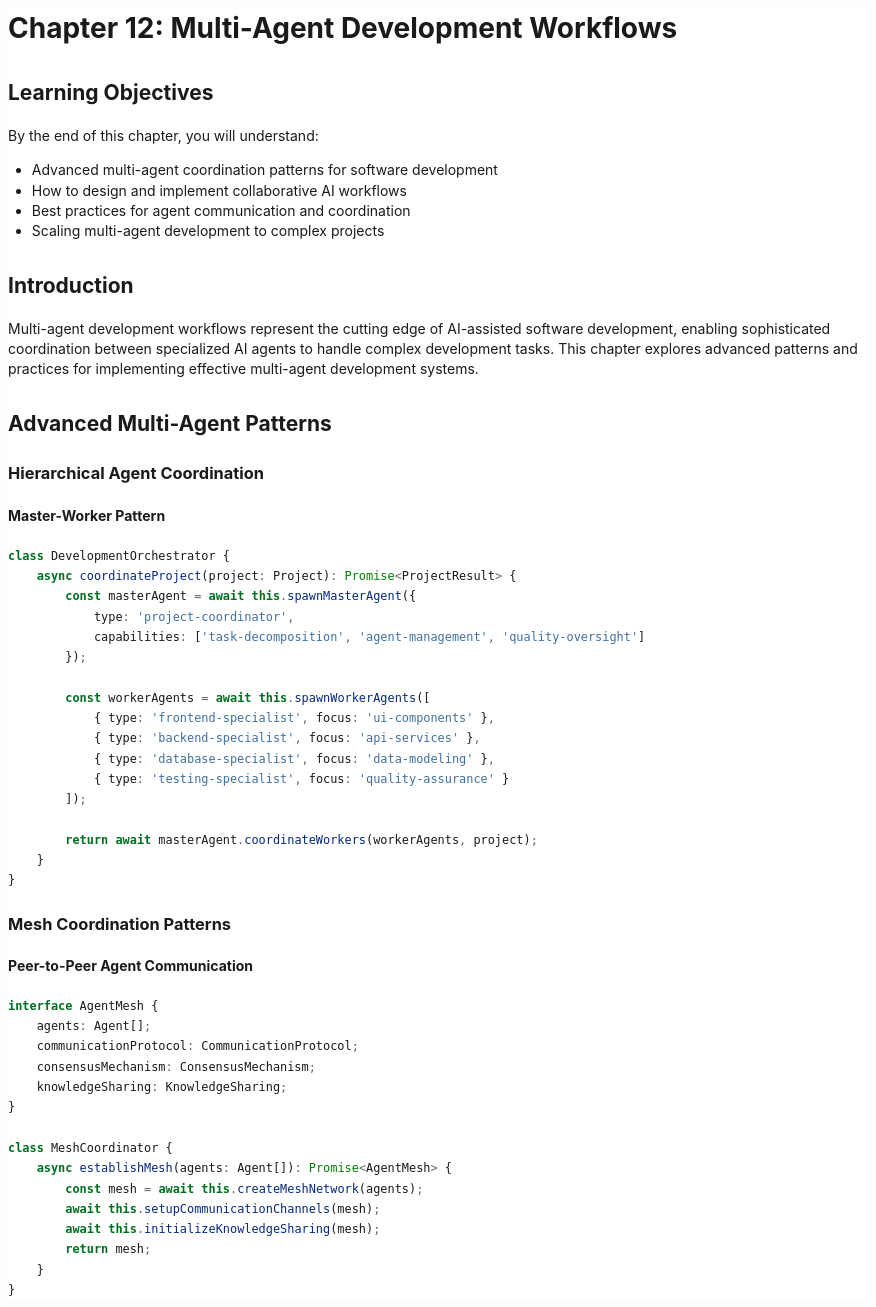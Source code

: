# Chapter 12: Multi-Agent Development Workflows

## Learning Objectives

By the end of this chapter, you will understand:
- Advanced multi-agent coordination patterns for software development
- How to design and implement collaborative AI workflows
- Best practices for agent communication and coordination
- Scaling multi-agent development to complex projects

## Introduction

Multi-agent development workflows represent the cutting edge of AI-assisted software development, enabling sophisticated coordination between specialized AI agents to handle complex development tasks. This chapter explores advanced patterns and practices for implementing effective multi-agent development systems.

## Advanced Multi-Agent Patterns

### Hierarchical Agent Coordination

#### Master-Worker Pattern
```typescript
class DevelopmentOrchestrator {
    async coordinateProject(project: Project): Promise<ProjectResult> {
        const masterAgent = await this.spawnMasterAgent({
            type: 'project-coordinator',
            capabilities: ['task-decomposition', 'agent-management', 'quality-oversight']
        });
        
        const workerAgents = await this.spawnWorkerAgents([
            { type: 'frontend-specialist', focus: 'ui-components' },
            { type: 'backend-specialist', focus: 'api-services' },
            { type: 'database-specialist', focus: 'data-modeling' },
            { type: 'testing-specialist', focus: 'quality-assurance' }
        ]);
        
        return await masterAgent.coordinateWorkers(workerAgents, project);
    }
}
```

### Mesh Coordination Patterns

#### Peer-to-Peer Agent Communication
```typescript
interface AgentMesh {
    agents: Agent[];
    communicationProtocol: CommunicationProtocol;
    consensusMechanism: ConsensusMechanism;
    knowledgeSharing: KnowledgeSharing;
}

class MeshCoordinator {
    async establishMesh(agents: Agent[]): Promise<AgentMesh> {
        const mesh = await this.createMeshNetwork(agents);
        await this.setupCommunicationChannels(mesh);
        await this.initializeKnowledgeSharing(mesh);
        return mesh;
    }
}
```